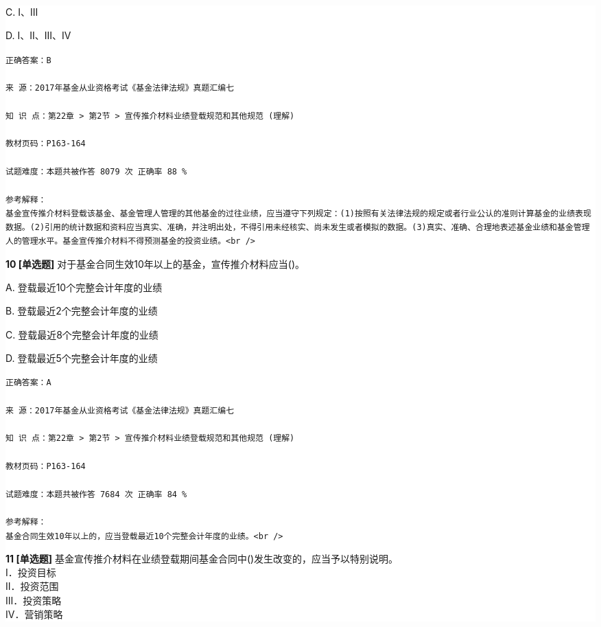 C. Ⅰ、Ⅲ

D. Ⅰ、Ⅱ、Ⅲ、Ⅳ

```
正确答案：B

来 源：2017年基金从业资格考试《基金法律法规》真题汇编七

知 识 点：第22章 > 第2节 > 宣传推介材料业绩登载规范和其他规范 (理解)

教材页码：P163-164

试题难度：本题共被作答 8079 次 正确率 88 %

参考解释：
基金宣传推介材料登载该基金、基金管理人管理的其他基金的过往业绩，应当遵守下列规定：(1)按照有关法律法规的规定或者行业公认的准则计算基金的业绩表现数据。(2)引用的统计数据和资料应当真实、准确，并注明出处，不得引用未经核实、尚未发生或者模拟的数据。(3)真实、准确、合理地表述基金业绩和基金管理人的管理水平。基金宣传推介材料不得预测基金的投资业绩。<br />

```


**10 [单选题]** 
对于基金合同生效10年以上的基金，宣传推介材料应当()。

A. 登载最近10个完整会计年度的业绩

B. 登载最近2个完整会计年度的业绩

C. 登载最近8个完整会计年度的业绩

D. 登载最近5个完整会计年度的业绩

```
正确答案：A

来 源：2017年基金从业资格考试《基金法律法规》真题汇编七

知 识 点：第22章 > 第2节 > 宣传推介材料业绩登载规范和其他规范 (理解)

教材页码：P163-164

试题难度：本题共被作答 7684 次 正确率 84 %

参考解释：
基金合同生效10年以上的，应当登载最近10个完整会计年度的业绩。<br />

```


**11 [单选题]** 
基金宣传推介材料在业绩登载期间基金合同中()发生改变的，应当予以特别说明。<br />
Ⅰ．投资目标<br />
Ⅱ．投资范围<br />
Ⅲ．投资策略<br />
Ⅳ．营销策略
